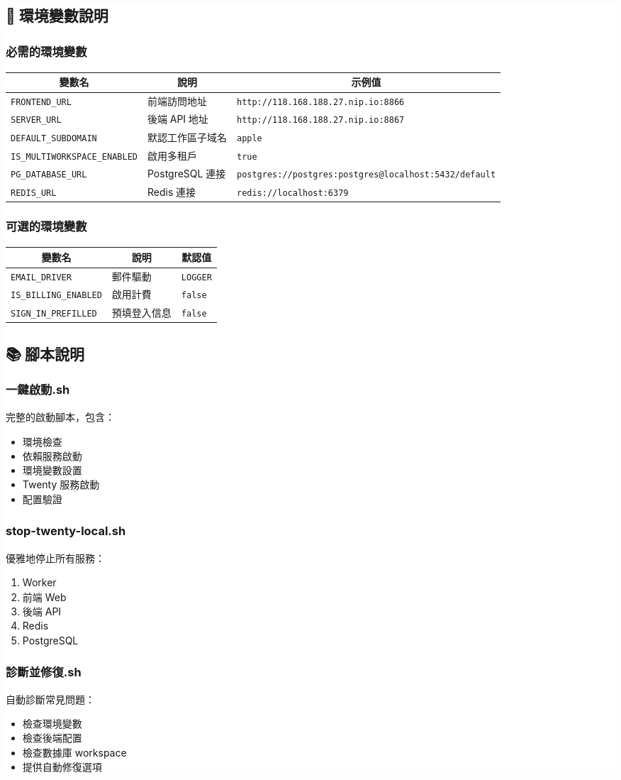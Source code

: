 ## 🔐 環境變數說明

### 必需的環境變數

| 變數名 | 說明 | 示例值 |
|--------|------|--------|
| `FRONTEND_URL` | 前端訪問地址 | `http://118.168.188.27.nip.io:8866` |
| `SERVER_URL` | 後端 API 地址 | `http://118.168.188.27.nip.io:8867` |
| `DEFAULT_SUBDOMAIN` | 默認工作區子域名 | `apple` |
| `IS_MULTIWORKSPACE_ENABLED` | 啟用多租戶 | `true` |
| `PG_DATABASE_URL` | PostgreSQL 連接 | `postgres://postgres:postgres@localhost:5432/default` |
| `REDIS_URL` | Redis 連接 | `redis://localhost:6379` |

### 可選的環境變數

| 變數名 | 說明 | 默認值 |
|--------|------|--------|
| `EMAIL_DRIVER` | 郵件驅動 | `LOGGER` |
| `IS_BILLING_ENABLED` | 啟用計費 | `false` |
| `SIGN_IN_PREFILLED` | 預填登入信息 | `false` |

## 📚 腳本說明

### 一鍵啟動.sh

完整的啟動腳本，包含：
- 環境檢查
- 依賴服務啟動
- 環境變數設置
- Twenty 服務啟動
- 配置驗證

### stop-twenty-local.sh

優雅地停止所有服務：
1. Worker
2. 前端 Web
3. 後端 API
4. Redis
5. PostgreSQL

### 診斷並修復.sh

自動診斷常見問題：
- 檢查環境變數
- 檢查後端配置
- 檢查數據庫 workspace
- 提供自動修復選項
